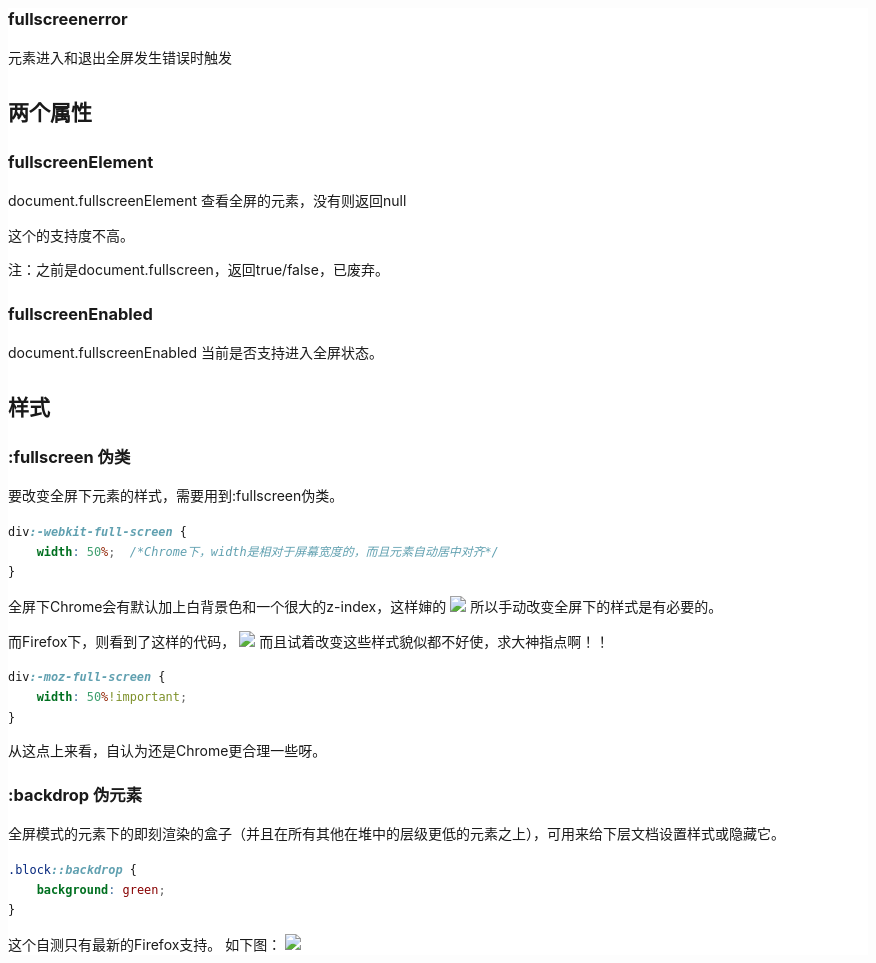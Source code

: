 ### fullscreenerror
元素进入和退出全屏发生错误时触发


## 两个属性

### fullscreenElement
document.fullscreenElement 查看全屏的元素，没有则返回null

这个的支持度不高。

注：之前是document.fullscreen，返回true/false，已废弃。

### fullscreenEnabled
document.fullscreenEnabled 当前是否支持进入全屏状态。

## 样式

### :fullscreen 伪类

要改变全屏下元素的样式，需要用到:fullscreen伪类。
```css
div:-webkit-full-screen {
	width: 50%;  /*Chrome下，width是相对于屏幕宽度的，而且元素自动居中对齐*/
}
```

全屏下Chrome会有默认加上白背景色和一个很大的z-index，这样婶的
![](http://pq3mt9wke.bkt.clouddn.com/blogfullscreen001.png)
所以手动改变全屏下的样式是有必要的。

而Firefox下，则看到了这样的代码，
![](http://pq3mt9wke.bkt.clouddn.com/fullscreen004.png)
而且试着改变这些样式貌似都不好使，求大神指点啊！！
```css
div:-moz-full-screen {
	width: 50%!important; 
}
```
从这点上来看，自认为还是Chrome更合理一些呀。

### :backdrop 伪元素
全屏模式的元素下的即刻渲染的盒子（并且在所有其他在堆中的层级更低的元素之上），可用来给下层文档设置样式或隐藏它。
```css
.block::backdrop {
    background: green;
}
```
这个自测只有最新的Firefox支持。
如下图：
![](http://pq3mt9wke.bkt.clouddn.com/blogfullscreen005.png)
